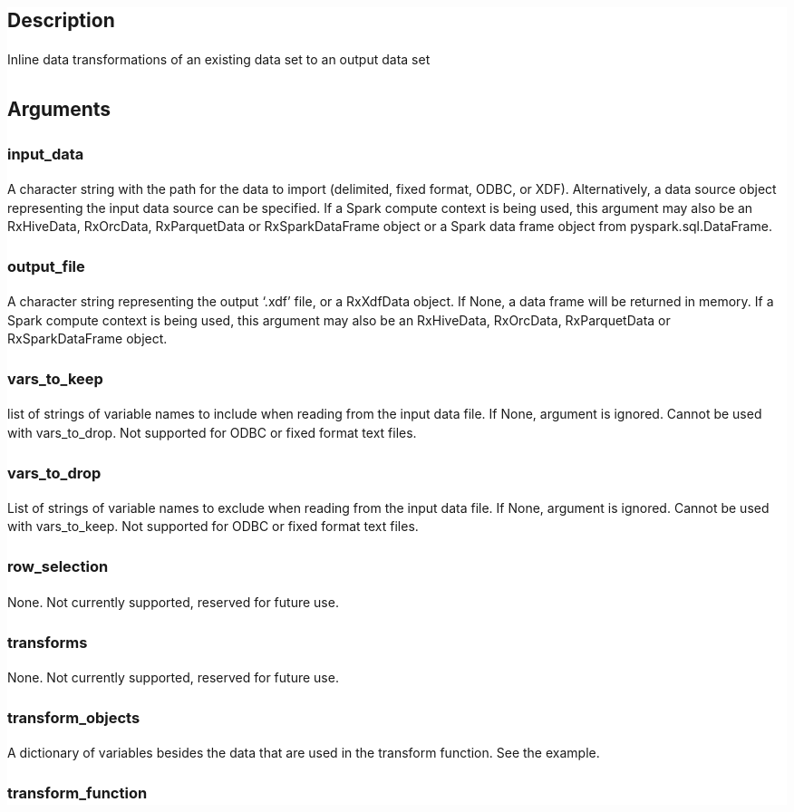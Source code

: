 



## <a name="description"></a>Description

Inline data transformations of an existing data set to an output data set


## <a name="arguments"></a>Arguments


### <a name="inputdata"></a>input_data

A character string with the path for the data to import (delimited, fixed format, ODBC, or XDF). Alternatively, a data source object representing the input data source can be specified.
If a Spark compute context is being used, this argument may also be an RxHiveData, RxOrcData, RxParquetData or RxSparkDataFrame object or a Spark data frame object from pyspark.sql.DataFrame.


### <a name="outputfile"></a>output_file

A character string representing the output ‘.xdf’ file, or a RxXdfData object. If None, a data frame will be returned in memory.
If a Spark compute context is being used, this argument may also be an RxHiveData, RxOrcData, RxParquetData or RxSparkDataFrame object.


### <a name="varstokeep"></a>vars_to_keep

list of strings of variable names to include when reading from the input data file. If None, argument is ignored. Cannot be used with vars_to_drop. Not supported for ODBC or fixed format text files.


### <a name="varstodrop"></a>vars_to_drop

List of strings of variable names to exclude when reading from the input data file. If None, argument is ignored. Cannot be used with vars_to_keep. Not supported for ODBC or fixed format text files.


### <a name="rowselection"></a>row_selection

None. Not currently supported, reserved for future use.


### <a name="transforms"></a>transforms

None. Not currently supported, reserved for future use.


### <a name="transformobjects"></a>transform_objects

A dictionary of variables besides the data that are used in the transform function.
See the example.


### <a name="transformfunction"></a>transform_function
